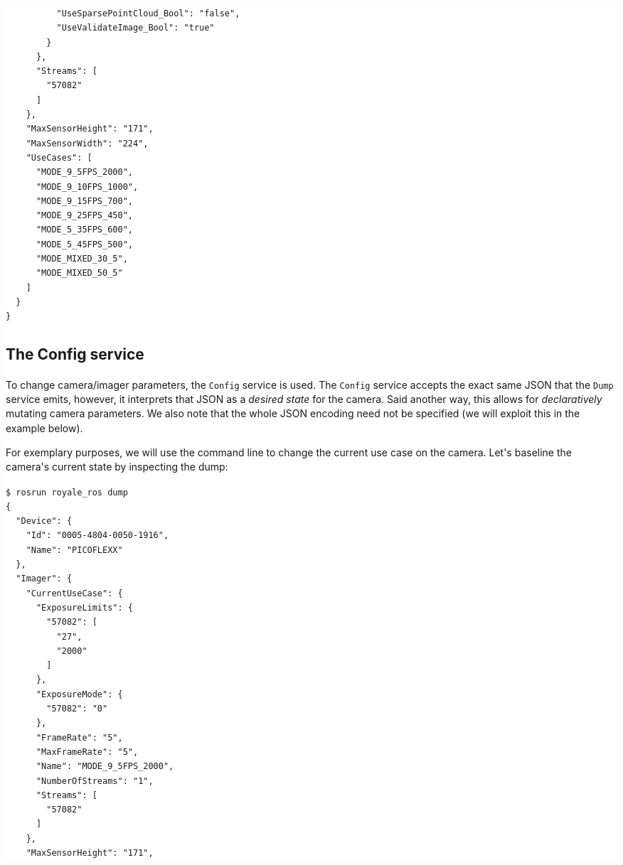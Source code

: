 ```
          "UseSparsePointCloud_Bool": "false",
          "UseValidateImage_Bool": "true"
        }
      },
      "Streams": [
        "57082"
      ]
    },
    "MaxSensorHeight": "171",
    "MaxSensorWidth": "224",
    "UseCases": [
      "MODE_9_5FPS_2000",
      "MODE_9_10FPS_1000",
      "MODE_9_15FPS_700",
      "MODE_9_25FPS_450",
      "MODE_5_35FPS_600",
      "MODE_5_45FPS_500",
      "MODE_MIXED_30_5",
      "MODE_MIXED_50_5"
    ]
  }
}
```

## The Config service

To change camera/imager parameters, the `Config` service is used. The `Config`
service accepts the exact same JSON that the `Dump` service emits, however, it
interprets that JSON as a *desired state* for the camera. Said another way,
this allows for *declaratively* mutating camera parameters. We also note that
the whole JSON encoding need not be specified (we will exploit this in the
example below).

For exemplary purposes, we will use the command line to change the current use
case on the camera. Let's baseline the camera's current state by inspecting the
dump:

```
$ rosrun royale_ros dump
{
  "Device": {
    "Id": "0005-4804-0050-1916",
    "Name": "PICOFLEXX"
  },
  "Imager": {
    "CurrentUseCase": {
      "ExposureLimits": {
        "57082": [
          "27",
          "2000"
        ]
      },
      "ExposureMode": {
        "57082": "0"
      },
      "FrameRate": "5",
      "MaxFrameRate": "5",
      "Name": "MODE_9_5FPS_2000",
      "NumberOfStreams": "1",
      "Streams": [
        "57082"
      ]
    },
    "MaxSensorHeight": "171",
```